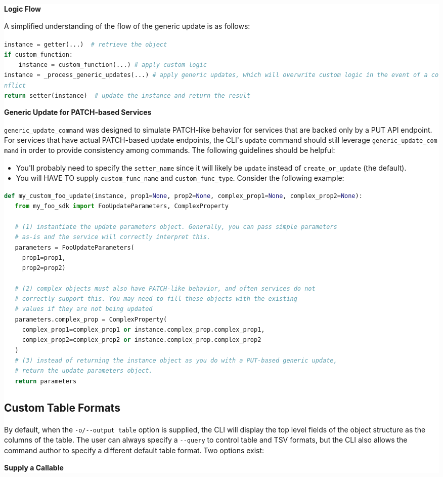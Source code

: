**Logic Flow**

A simplified understanding of the flow of the generic update is as follows:

```Python
instance = getter(...)  # retrieve the object
if custom_function:
    instance = custom_function(...) # apply custom logic
instance = _process_generic_updates(...) # apply generic updates, which will overwrite custom logic in the event of a conflict
return setter(instance)  # update the instance and return the result
```

**Generic Update for PATCH-based Services**

`generic_update_command` was designed to simulate PATCH-like behavior for services that are backed only by a PUT API endpoint. For services that have actual PATCH-based update endpoints, the CLI's `update` command should still leverage `generic_update_command` in order to provide consistency among commands. The following guidelines should be helpful:

- You'll probably need to specify the `setter_name` since it will likely be `update` instead of `create_or_update` (the default).
- You will HAVE TO supply `custom_func_name` and `custom_func_type`. Consider the following example:
```Python
def my_custom_foo_update(instance, prop1=None, prop2=None, complex_prop1=None, complex_prop2=None):
   from my_foo_sdk import FooUpdateParameters, ComplexProperty

   # (1) instantiate the update parameters object. Generally, you can pass simple parameters
   # as-is and the service will correctly interpret this.
   parameters = FooUpdateParameters(
     prop1=prop1,
     prop2=prop2)

   # (2) complex objects must also have PATCH-like behavior, and often services do not
   # correctly support this. You may need to fill these objects with the existing
   # values if they are not being updated
   parameters.complex_prop = ComplexProperty(
     complex_prop1=complex_prop1 or instance.complex_prop.complex_prop1,
     complex_prop2=complex_prop2 or instance.complex_prop.complex_prop2
   )
   # (3) instead of returning the instance object as you do with a PUT-based generic update,
   # return the update parameters object.
   return parameters
```

## Custom Table Formats

By default, when the `-o/--output table` option is supplied, the CLI will display the top level fields of the object structure as the columns of the table. The user can always specify a `--query` to control table and TSV formats, but the CLI also allows the command author to specify a different default table format. Two options exist:

**Supply a Callable**
